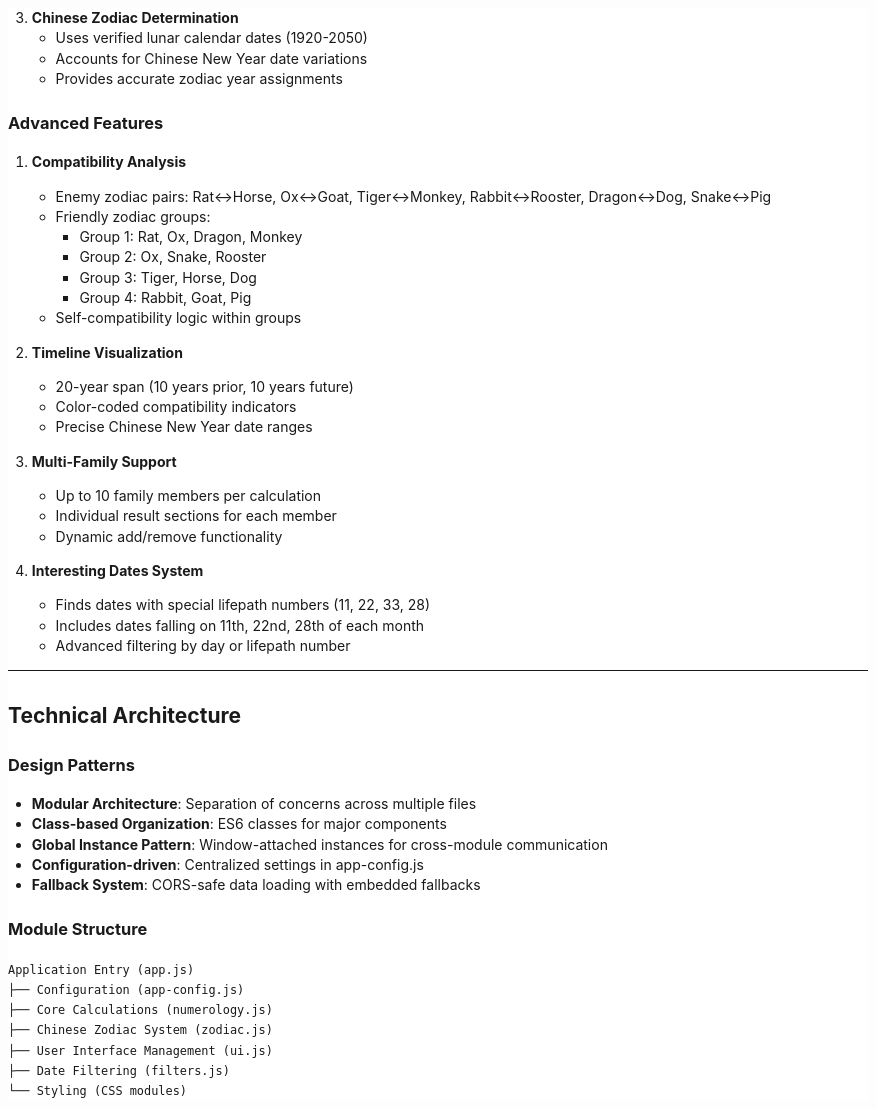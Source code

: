 3. **Chinese Zodiac Determination**
   - Uses verified lunar calendar dates (1920-2050)
   - Accounts for Chinese New Year date variations
   - Provides accurate zodiac year assignments

### Advanced Features
1. **Compatibility Analysis**
   - Enemy zodiac pairs: Rat↔Horse, Ox↔Goat, Tiger↔Monkey, Rabbit↔Rooster, Dragon↔Dog, Snake↔Pig
   - Friendly zodiac groups: 
     - Group 1: Rat, Ox, Dragon, Monkey
     - Group 2: Ox, Snake, Rooster  
     - Group 3: Tiger, Horse, Dog
     - Group 4: Rabbit, Goat, Pig
   - Self-compatibility logic within groups

2. **Timeline Visualization**
   - 20-year span (10 years prior, 10 years future)
   - Color-coded compatibility indicators
   - Precise Chinese New Year date ranges

3. **Multi-Family Support**
   - Up to 10 family members per calculation
   - Individual result sections for each member
   - Dynamic add/remove functionality

4. **Interesting Dates System**
   - Finds dates with special lifepath numbers (11, 22, 33, 28)
   - Includes dates falling on 11th, 22nd, 28th of each month
   - Advanced filtering by day or lifepath number

---

## Technical Architecture

### Design Patterns
- **Modular Architecture**: Separation of concerns across multiple files
- **Class-based Organization**: ES6 classes for major components
- **Global Instance Pattern**: Window-attached instances for cross-module communication
- **Configuration-driven**: Centralized settings in app-config.js
- **Fallback System**: CORS-safe data loading with embedded fallbacks

### Module Structure
```
Application Entry (app.js)
├── Configuration (app-config.js)
├── Core Calculations (numerology.js)
├── Chinese Zodiac System (zodiac.js)
├── User Interface Management (ui.js)
├── Date Filtering (filters.js)
└── Styling (CSS modules)
```
